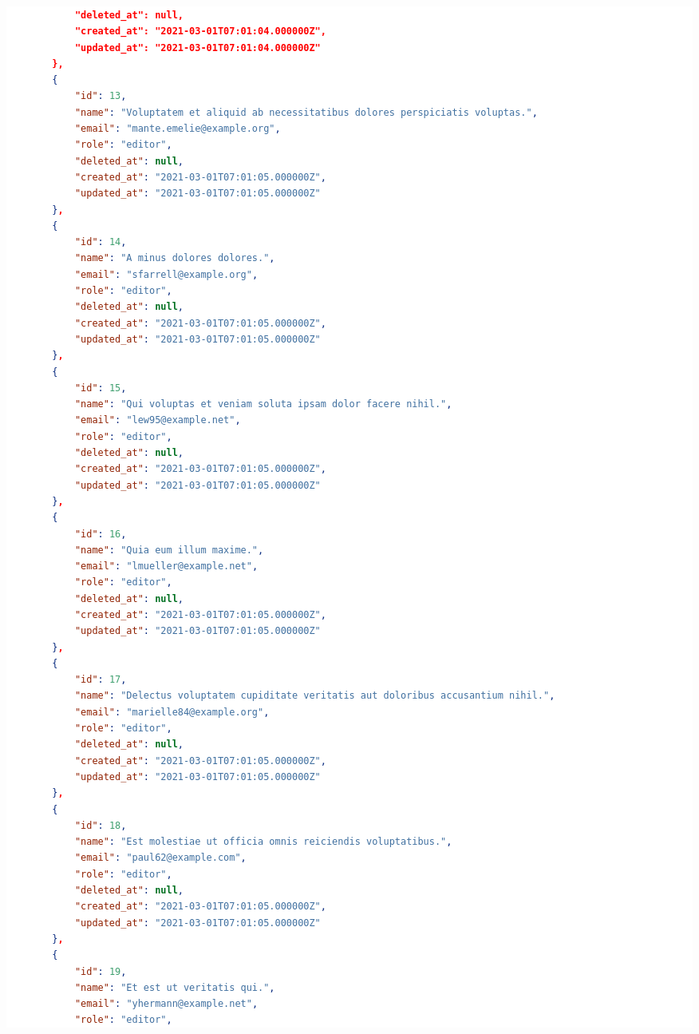 ```json
            "deleted_at": null,
            "created_at": "2021-03-01T07:01:04.000000Z",
            "updated_at": "2021-03-01T07:01:04.000000Z"
        },
        {
            "id": 13,
            "name": "Voluptatem et aliquid ab necessitatibus dolores perspiciatis voluptas.",
            "email": "mante.emelie@example.org",
            "role": "editor",
            "deleted_at": null,
            "created_at": "2021-03-01T07:01:05.000000Z",
            "updated_at": "2021-03-01T07:01:05.000000Z"
        },
        {
            "id": 14,
            "name": "A minus dolores dolores.",
            "email": "sfarrell@example.org",
            "role": "editor",
            "deleted_at": null,
            "created_at": "2021-03-01T07:01:05.000000Z",
            "updated_at": "2021-03-01T07:01:05.000000Z"
        },
        {
            "id": 15,
            "name": "Qui voluptas et veniam soluta ipsam dolor facere nihil.",
            "email": "lew95@example.net",
            "role": "editor",
            "deleted_at": null,
            "created_at": "2021-03-01T07:01:05.000000Z",
            "updated_at": "2021-03-01T07:01:05.000000Z"
        },
        {
            "id": 16,
            "name": "Quia eum illum maxime.",
            "email": "lmueller@example.net",
            "role": "editor",
            "deleted_at": null,
            "created_at": "2021-03-01T07:01:05.000000Z",
            "updated_at": "2021-03-01T07:01:05.000000Z"
        },
        {
            "id": 17,
            "name": "Delectus voluptatem cupiditate veritatis aut doloribus accusantium nihil.",
            "email": "marielle84@example.org",
            "role": "editor",
            "deleted_at": null,
            "created_at": "2021-03-01T07:01:05.000000Z",
            "updated_at": "2021-03-01T07:01:05.000000Z"
        },
        {
            "id": 18,
            "name": "Est molestiae ut officia omnis reiciendis voluptatibus.",
            "email": "paul62@example.com",
            "role": "editor",
            "deleted_at": null,
            "created_at": "2021-03-01T07:01:05.000000Z",
            "updated_at": "2021-03-01T07:01:05.000000Z"
        },
        {
            "id": 19,
            "name": "Et est ut veritatis qui.",
            "email": "yhermann@example.net",
            "role": "editor",
```